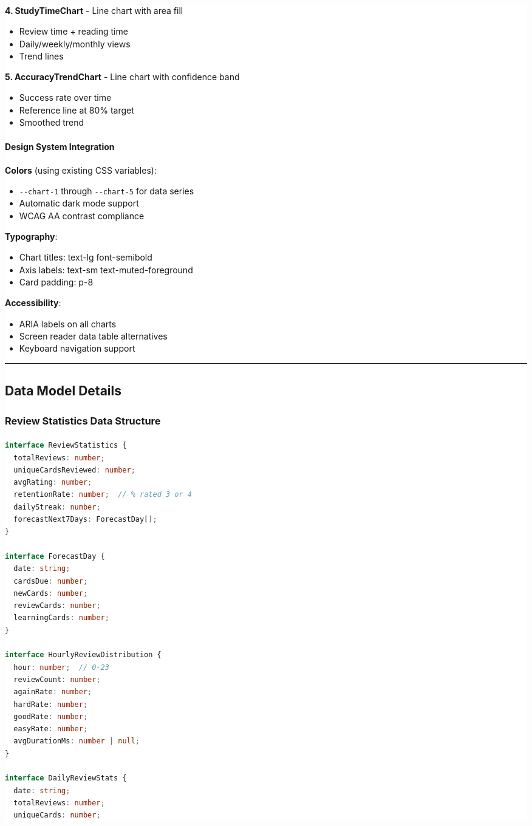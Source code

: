 **4. StudyTimeChart** - Line chart with area fill
- Review time + reading time
- Daily/weekly/monthly views
- Trend lines

**5. AccuracyTrendChart** - Line chart with confidence band
- Success rate over time
- Reference line at 80% target
- Smoothed trend

#### Design System Integration

**Colors** (using existing CSS variables):
- `--chart-1` through `--chart-5` for data series
- Automatic dark mode support
- WCAG AA contrast compliance

**Typography**:
- Chart titles: text-lg font-semibold
- Axis labels: text-sm text-muted-foreground
- Card padding: p-8

**Accessibility**:
- ARIA labels on all charts
- Screen reader data table alternatives
- Keyboard navigation support

---

## Data Model Details

### Review Statistics Data Structure

```typescript
interface ReviewStatistics {
  totalReviews: number;
  uniqueCardsReviewed: number;
  avgRating: number;
  retentionRate: number;  // % rated 3 or 4
  dailyStreak: number;
  forecastNext7Days: ForecastDay[];
}

interface ForecastDay {
  date: string;
  cardsDue: number;
  newCards: number;
  reviewCards: number;
  learningCards: number;
}

interface HourlyReviewDistribution {
  hour: number;  // 0-23
  reviewCount: number;
  againRate: number;
  hardRate: number;
  goodRate: number;
  easyRate: number;
  avgDurationMs: number | null;
}

interface DailyReviewStats {
  date: string;
  totalReviews: number;
  uniqueCards: number;
```